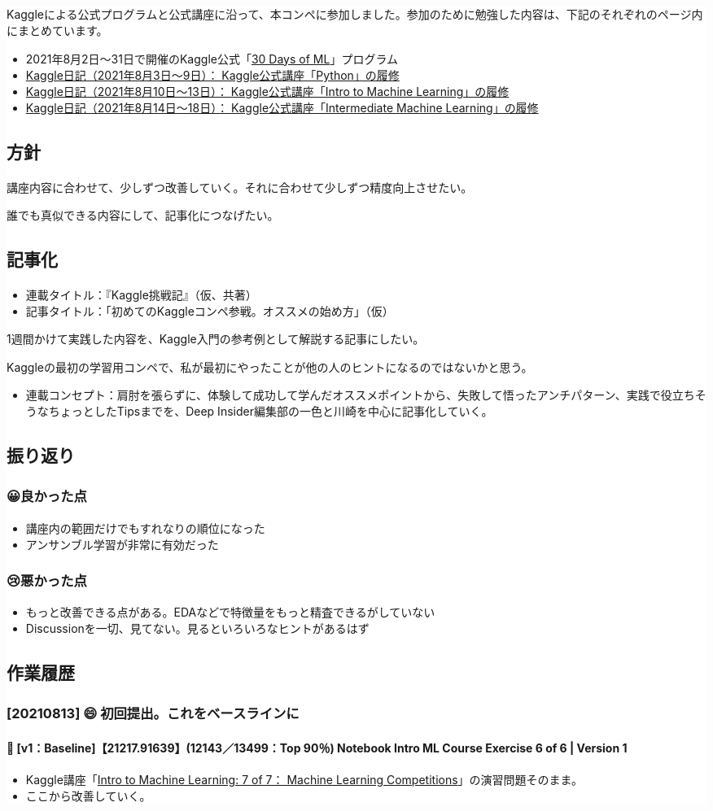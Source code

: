 Kaggleによる公式プログラムと公式講座に沿って、本コンペに参加しました。参加のために勉強した内容は、下記のそれぞれのページ内にまとめています。

- 2021年8月2日～31日で開催のKaggle公式「[30 Days of ML](https://www.kaggle.com/thirty-days-of-ml)」プログラム
- [Kaggle日記（2021年8月3日～9日）： Kaggle公式講座「Python」の履修](https://github.com/isshiki/KaggleDiaryLog/blob/main/courses/python/Diary.md)
- [Kaggle日記（2021年8月10日～13日）： Kaggle公式講座「Intro to Machine Learning」の履修](https://github.com/isshiki/KaggleDiaryLog/blob/main/courses/intro-to-machine-learning/Diary.md)
- [Kaggle日記（2021年8月14日～18日）： Kaggle公式講座「Intermediate Machine Learning」の履修](https://github.com/isshiki/KaggleDiaryLog/blob/main/courses/intermediate-machine-learning/Diary.md)

方針
----------------------------------------

講座内容に合わせて、少しずつ改善していく。それに合わせて少しずつ精度向上させたい。

誰でも真似できる内容にして、記事化につなげたい。

記事化
----------------------------------------

- 連載タイトル：『Kaggle挑戦記』（仮、共著）
- 記事タイトル：「初めてのKaggleコンペ参戦。オススメの始め方」（仮）

1週間かけて実践した内容を、Kaggle入門の参考例として解説する記事にしたい。

Kaggleの最初の学習用コンペで、私が最初にやったことが他の人のヒントになるのではないかと思う。

- 連載コンセプト：肩肘を張らずに、体験して成功して学んだオススメポイントから、失敗して悟ったアンチパターン、実践で役立ちそうなちょっとしたTipsまでを、Deep Insider編集部の一色と川崎を中心に記事化していく。

振り返り
----------------------------------------

### :grinning:良かった点

- 講座内の範囲だけでもすれなりの順位になった
- アンサンブル学習が非常に有効だった

### :cry:悪かった点

- もっと改善できる点がある。EDAなどで特徴量をもっと精査できるがしていない
- Discussionを一切、見てない。見るといろいろなヒントがあるはず

作業履歴
----------------------------------------

### [20210813] :smile: 初回提出。これをベースラインに

#### :book: [v1：Baseline]【21217.91639】(12143／13499：Top 90％) Notebook Intro ML Course Exercise 6 of 6 | Version 1

- Kaggle講座「[Intro to Machine Learning: 7 of 7： Machine Learning Competitions](https://www.kaggle.com/alexisbcook/machine-learning-competitions)」の演習問題そのまま。
- ここから改善していく。